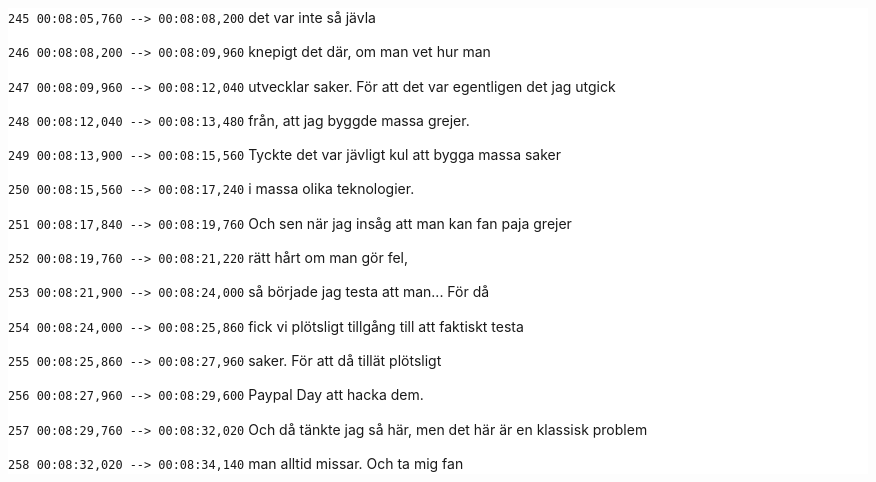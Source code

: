

`245 00:08:05,760 --> 00:08:08,200`
det var inte så jävla



`246 00:08:08,200 --> 00:08:09,960`
knepigt det där, om man vet hur man



`247 00:08:09,960 --> 00:08:12,040`
utvecklar saker. För att det var egentligen det jag utgick



`248 00:08:12,040 --> 00:08:13,480`
från, att jag byggde massa grejer.



`249 00:08:13,900 --> 00:08:15,560`
Tyckte det var jävligt kul att bygga massa saker



`250 00:08:15,560 --> 00:08:17,240`
i massa olika teknologier.



`251 00:08:17,840 --> 00:08:19,760`
Och sen när jag insåg att man kan fan paja grejer



`252 00:08:19,760 --> 00:08:21,220`
rätt hårt om man gör fel,



`253 00:08:21,900 --> 00:08:24,000`
så började jag testa att man... För då



`254 00:08:24,000 --> 00:08:25,860`
fick vi plötsligt tillgång till att faktiskt testa



`255 00:08:25,860 --> 00:08:27,960`
saker. För att då tillät plötsligt



`256 00:08:27,960 --> 00:08:29,600`
Paypal Day att hacka dem.



`257 00:08:29,760 --> 00:08:32,020`
Och då tänkte jag så här, men det här är en klassisk problem



`258 00:08:32,020 --> 00:08:34,140`
man alltid missar. Och ta mig fan
